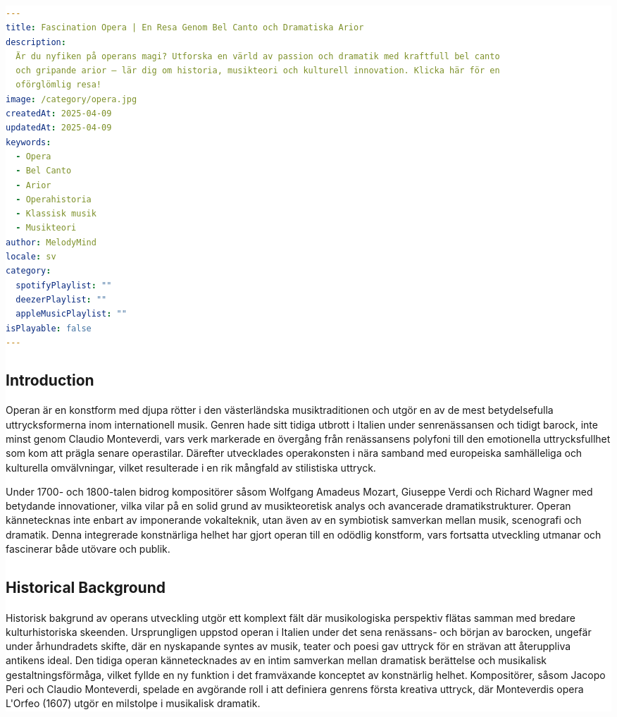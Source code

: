 ```yaml
---
title: Fascination Opera | En Resa Genom Bel Canto och Dramatiska Arior
description:
  Är du nyfiken på operans magi? Utforska en värld av passion och dramatik med kraftfull bel canto
  och gripande arior – lär dig om historia, musikteori och kulturell innovation. Klicka här för en
  oförglömlig resa!
image: /category/opera.jpg
createdAt: 2025-04-09
updatedAt: 2025-04-09
keywords:
  - Opera
  - Bel Canto
  - Arior
  - Operahistoria
  - Klassisk musik
  - Musikteori
author: MelodyMind
locale: sv
category:
  spotifyPlaylist: ""
  deezerPlaylist: ""
  appleMusicPlaylist: ""
isPlayable: false
---
```


## Introduction

Operan är en konstform med djupa rötter i den västerländska musiktraditionen och utgör en av de mest
betydelsefulla uttrycksformerna inom internationell musik. Genren hade sitt tidiga utbrott i Italien
under senrenässansen och tidigt barock, inte minst genom Claudio Monteverdi, vars verk markerade en
övergång från renässansens polyfoni till den emotionella uttrycksfullhet som kom att prägla senare
operastilar. Därefter utvecklades operakonsten i nära samband med europeiska samhälleliga och
kulturella omvälvningar, vilket resulterade i en rik mångfald av stilistiska uttryck.

Under 1700- och 1800-talen bidrog kompositörer såsom Wolfgang Amadeus Mozart, Giuseppe Verdi och
Richard Wagner med betydande innovationer, vilka vilar på en solid grund av musikteoretisk analys
och avancerade dramatikstrukturer. Operan kännetecknas inte enbart av imponerande vokalteknik, utan
även av en symbiotisk samverkan mellan musik, scenografi och dramatik. Denna integrerade
konstnärliga helhet har gjort operan till en odödlig konstform, vars fortsatta utveckling utmanar
och fascinerar både utövare och publik.

## Historical Background

Historisk bakgrund av operans utveckling utgör ett komplext fält där musikologiska perspektiv flätas
samman med bredare kulturhistoriska skeenden. Ursprungligen uppstod operan i Italien under det sena
renässans- och början av barocken, ungefär under århundradets skifte, där en nyskapande syntes av
musik, teater och poesi gav uttryck för en strävan att återuppliva antikens ideal. Den tidiga operan
kännetecknades av en intim samverkan mellan dramatisk berättelse och musikalisk gestaltningsförmåga,
vilket fyllde en ny funktion i det framväxande konceptet av konstnärlig helhet. Kompositörer, såsom
Jacopo Peri och Claudio Monteverdi, spelade en avgörande roll i att definiera genrens första
kreativa uttryck, där Monteverdis opera L'Orfeo (1607) utgör en milstolpe i musikalisk dramatik.
